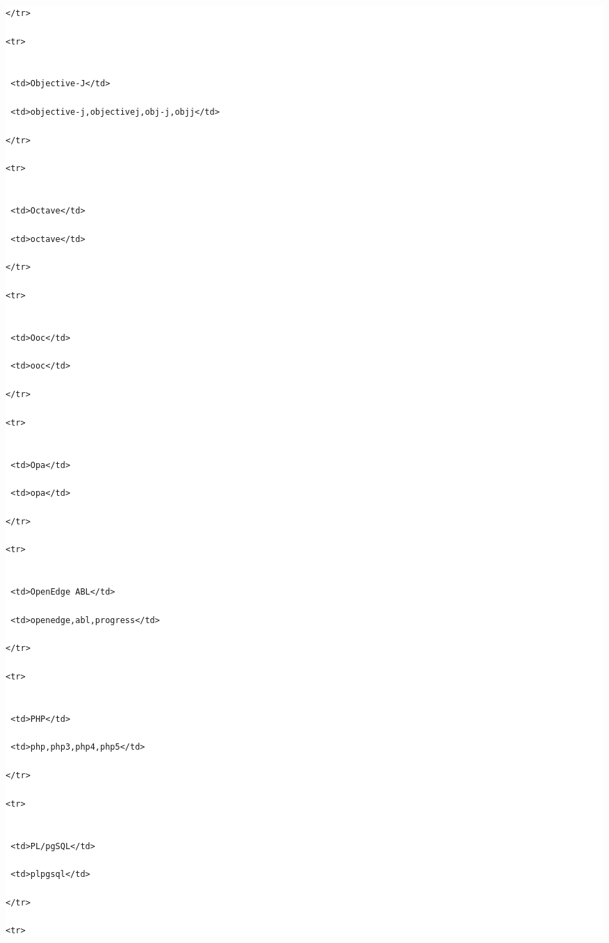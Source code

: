     </tr>
 
    <tr>
     
 
     <td>Objective-J</td>
 
     <td>objective-j,objectivej,obj-j,objj</td>
 
    </tr>
 
    <tr>
     
 
     <td>Octave</td>
 
     <td>octave</td>
 
    </tr>
 
    <tr>
     
 
     <td>Ooc</td>
 
     <td>ooc</td>
 
    </tr>
 
    <tr>
     
 
     <td>Opa</td>
 
     <td>opa</td>
 
    </tr>
 
    <tr>
     
 
     <td>OpenEdge ABL</td>
 
     <td>openedge,abl,progress</td>
 
    </tr>
 
    <tr>
     
 
     <td>PHP</td>
 
     <td>php,php3,php4,php5</td>
 
    </tr>
 
    <tr>
     
 
     <td>PL/pgSQL</td>
 
     <td>plpgsql</td>
 
    </tr>
 
    <tr>
     
 